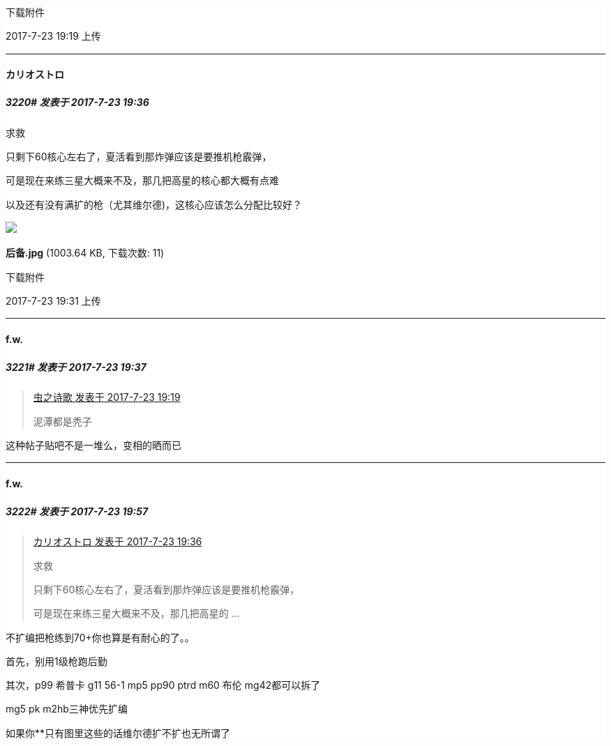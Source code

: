 下载附件

2017-7-23 19:19 上传

*****

####  カリオストロ  
##### 3220#       发表于 2017-7-23 19:36

求救

只剩下60核心左右了，夏活看到那炸弹应该是要推机枪霰弹，

可是现在来练三星大概来不及，那几把高星的核心都大概有点难

以及还有没有满扩的枪（尤其维尔德)，这核心应该怎么分配比较好？

<img src="https://img.saraba1st.com/forum/201707/23/193137ci2co40ij50gmvhp.jpg" referrerpolicy="no-referrer">

<strong>后备.jpg</strong> (1003.64 KB, 下载次数: 11)

下载附件

2017-7-23 19:31 上传

*****

####  f.w.  
##### 3221#       发表于 2017-7-23 19:37

<blockquote><a href="httphttps://bbs.saraba1st.com/2b/forum.php?mod=redirect&amp;goto=findpost&amp;pid=36663311&amp;ptid=1471785" target="_blank">虫之诗歌 发表于 2017-7-23 19:19</a>

泥潭都是秃子</blockquote>
这种帖子贴吧不是一堆么，变相的晒而已

*****

####  f.w.  
##### 3222#       发表于 2017-7-23 19:57

<blockquote><a href="httphttps://bbs.saraba1st.com/2b/forum.php?mod=redirect&amp;goto=findpost&amp;pid=36663470&amp;ptid=1471785" target="_blank">カリオストロ 发表于 2017-7-23 19:36</a>

求救

只剩下60核心左右了，夏活看到那炸弹应该是要推机枪霰弹，

可是现在来练三星大概来不及，那几把高星的 ...</blockquote>
不扩编把枪练到70+你也算是有耐心的了。。

首先，别用1级枪跑后勤

其次，p99 希普卡 g11 56-1 mp5 pp90 ptrd m60 布伦 mg42都可以拆了

mg5 pk m2hb三神优先扩编

如果你**只有图里这些的话维尔德扩不扩也无所谓了
